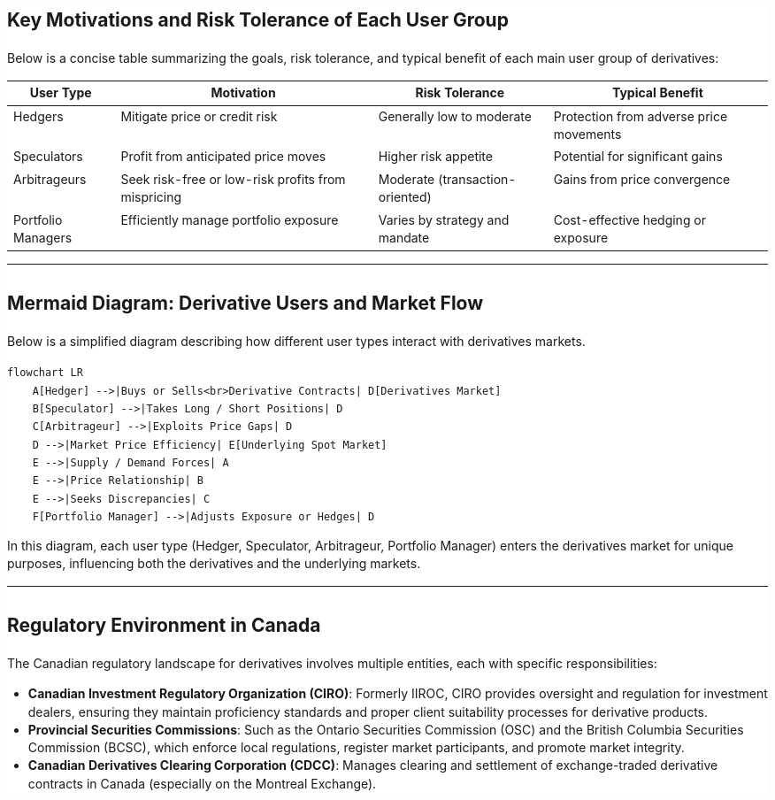 ## Key Motivations and Risk Tolerance of Each User Group

Below is a concise table summarizing the goals, risk tolerance, and typical benefit of each main user group of derivatives:

| User Type      | Motivation                       | Risk Tolerance               | Typical Benefit                         |
|----------------|----------------------------------|------------------------------|-----------------------------------------|
| Hedgers        | Mitigate price or credit risk    | Generally low to moderate   | Protection from adverse price movements |
| Speculators    | Profit from anticipated price moves | Higher risk appetite      | Potential for significant gains         |
| Arbitrageurs   | Seek risk-free or low-risk profits from mispricing | Moderate (transaction-oriented) | Gains from price convergence            |
| Portfolio Managers | Efficiently manage portfolio exposure | Varies by strategy and mandate | Cost-effective hedging or exposure    |

---

## Mermaid Diagram: Derivative Users and Market Flow

Below is a simplified diagram describing how different user types interact with derivatives markets.  

```mermaid
flowchart LR
    A[Hedger] -->|Buys or Sells<br>Derivative Contracts| D[Derivatives Market]
    B[Speculator] -->|Takes Long / Short Positions| D
    C[Arbitrageur] -->|Exploits Price Gaps| D
    D -->|Market Price Efficiency| E[Underlying Spot Market]
    E -->|Supply / Demand Forces| A
    E -->|Price Relationship| B
    E -->|Seeks Discrepancies| C
    F[Portfolio Manager] -->|Adjusts Exposure or Hedges| D
```

In this diagram, each user type (Hedger, Speculator, Arbitrageur, Portfolio Manager) enters the derivatives market for unique purposes, influencing both the derivatives and the underlying markets.

---

## Regulatory Environment in Canada

The Canadian regulatory landscape for derivatives involves multiple entities, each with specific responsibilities:

- **Canadian Investment Regulatory Organization (CIRO)**: Formerly IIROC, CIRO provides oversight and regulation for investment dealers, ensuring they maintain proficiency standards and proper client suitability processes for derivative products.  
- **Provincial Securities Commissions**: Such as the Ontario Securities Commission (OSC) and the British Columbia Securities Commission (BCSC), which enforce local regulations, register market participants, and promote market integrity.  
- **Canadian Derivatives Clearing Corporation (CDCC)**: Manages clearing and settlement of exchange-traded derivative contracts in Canada (especially on the Montreal Exchange).
